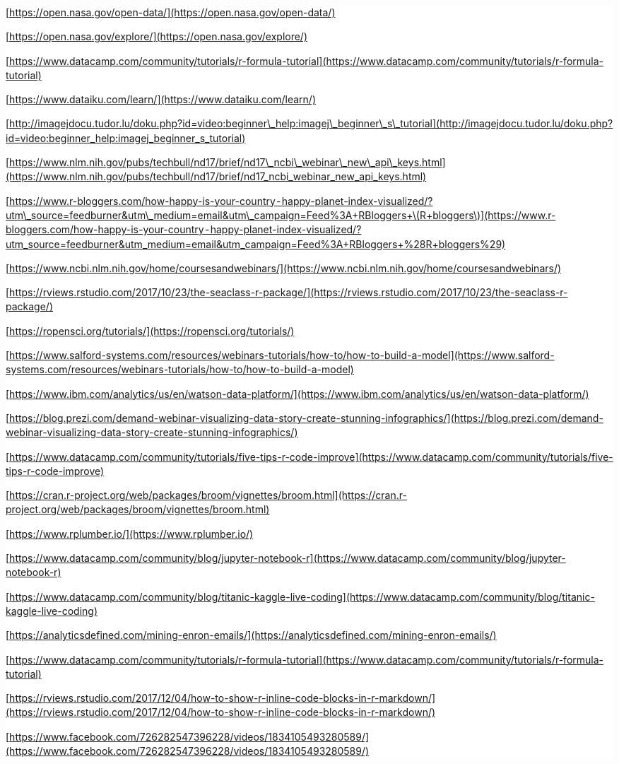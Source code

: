 [https://open.nasa.gov/open-data/](https://open.nasa.gov/open-data/)

[https://open.nasa.gov/explore/](https://open.nasa.gov/explore/)

[https://www.datacamp.com/community/tutorials/r-formula-tutorial](https://www.datacamp.com/community/tutorials/r-formula-tutorial)

[https://www.dataiku.com/learn/](https://www.dataiku.com/learn/)

[http://imagejdocu.tudor.lu/doku.php?id=video:beginner\_help:imagej\_beginner\_s\_tutorial](http://imagejdocu.tudor.lu/doku.php?id=video:beginner_help:imagej_beginner_s_tutorial)

[https://www.nlm.nih.gov/pubs/techbull/nd17/brief/nd17\_ncbi\_webinar\_new\_api\_keys.html](https://www.nlm.nih.gov/pubs/techbull/nd17/brief/nd17_ncbi_webinar_new_api_keys.html)

[https://www.r-bloggers.com/how-happy-is-your-country - happy-planet-index-visualized/?utm\_source=feedburner&utm\_medium=email&utm\_campaign=Feed%3A+RBloggers+\(R+bloggers\)](https://www.r-bloggers.com/how-happy-is-your-country - happy-planet-index-visualized/?utm_source=feedburner&utm_medium=email&utm_campaign=Feed%3A+RBloggers+%28R+bloggers%29)

[https://www.ncbi.nlm.nih.gov/home/coursesandwebinars/](https://www.ncbi.nlm.nih.gov/home/coursesandwebinars/)

[https://rviews.rstudio.com/2017/10/23/the-seaclass-r-package/](https://rviews.rstudio.com/2017/10/23/the-seaclass-r-package/)

[https://ropensci.org/tutorials/](https://ropensci.org/tutorials/)

[https://www.salford-systems.com/resources/webinars-tutorials/how-to/how-to-build-a-model](https://www.salford-systems.com/resources/webinars-tutorials/how-to/how-to-build-a-model)

[https://www.ibm.com/analytics/us/en/watson-data-platform/](https://www.ibm.com/analytics/us/en/watson-data-platform/)

[https://blog.prezi.com/demand-webinar-visualizing-data-story-create-stunning-infographics/](https://blog.prezi.com/demand-webinar-visualizing-data-story-create-stunning-infographics/)

[https://www.datacamp.com/community/tutorials/five-tips-r-code-improve](https://www.datacamp.com/community/tutorials/five-tips-r-code-improve)

[https://cran.r-project.org/web/packages/broom/vignettes/broom.html](https://cran.r-project.org/web/packages/broom/vignettes/broom.html)

[https://www.rplumber.io/](https://www.rplumber.io/)

[https://www.datacamp.com/community/blog/jupyter-notebook-r](https://www.datacamp.com/community/blog/jupyter-notebook-r)

[https://www.datacamp.com/community/blog/titanic-kaggle-live-coding](https://www.datacamp.com/community/blog/titanic-kaggle-live-coding)

[https://analyticsdefined.com/mining-enron-emails/](https://analyticsdefined.com/mining-enron-emails/)

[https://www.datacamp.com/community/tutorials/r-formula-tutorial](https://www.datacamp.com/community/tutorials/r-formula-tutorial)

[https://rviews.rstudio.com/2017/12/04/how-to-show-r-inline-code-blocks-in-r-markdown/](https://rviews.rstudio.com/2017/12/04/how-to-show-r-inline-code-blocks-in-r-markdown/)

[https://www.facebook.com/726282547396228/videos/1834105493280589/](https://www.facebook.com/726282547396228/videos/1834105493280589/)
